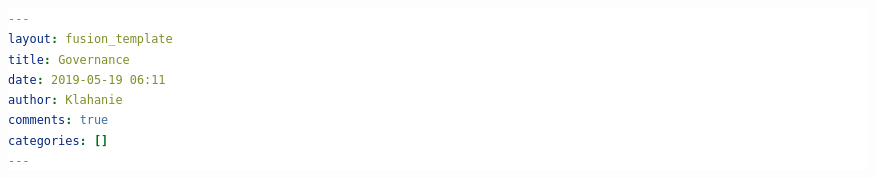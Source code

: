 ```yaml
---
layout: fusion_template
title: Governance
date: 2019-05-19 06:11
author: Klahanie
comments: true
categories: []
---
```
